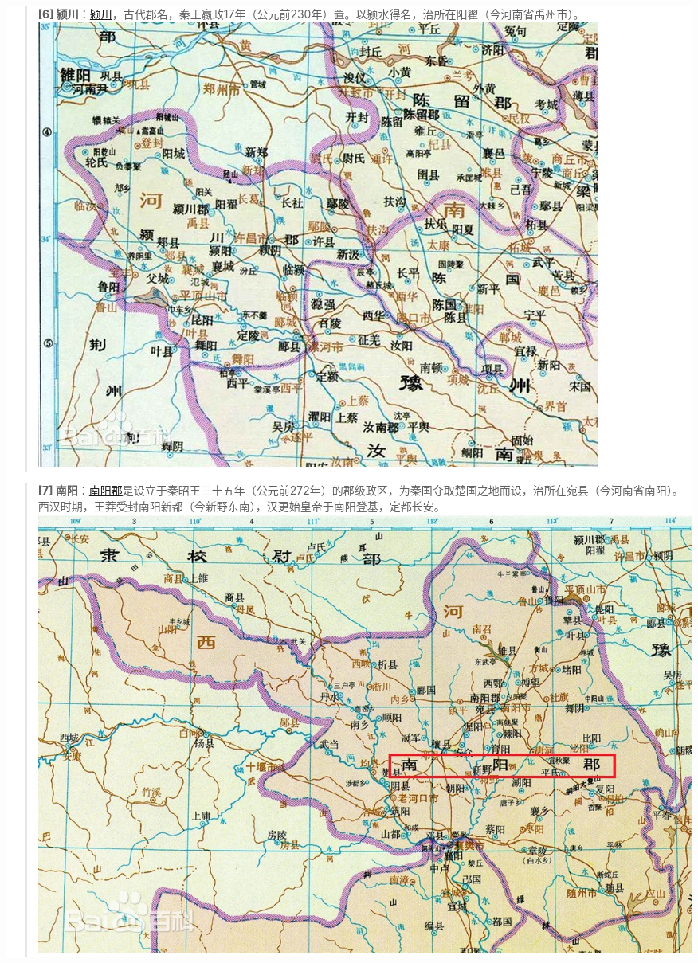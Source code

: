 >**[6] 颍川**：[颍川](https://baike.baidu.com/item/颍川/10913063?fromModule=disambiguation)，古代郡名，秦王嬴政17年（公元前230年）置。以颍水得名，治所在阳翟（今河南省禹州市）。![颍川郡](./images/001/yingchuanjun.jpeg)

>**[7] 南阳**：[南阳郡](https://baike.baidu.com/item/南阳郡/7962245)是设立于秦昭王三十五年（公元前272年）的郡级政区，为秦国夺取楚国之地而设，治所在宛县（今河南省南阳）。西汉时期，王莽受封南阳新都（今新野东南），汉更始皇帝于南阳登基，定都长安。![南阳郡](./images/001/nanyangjun.jpeg)
